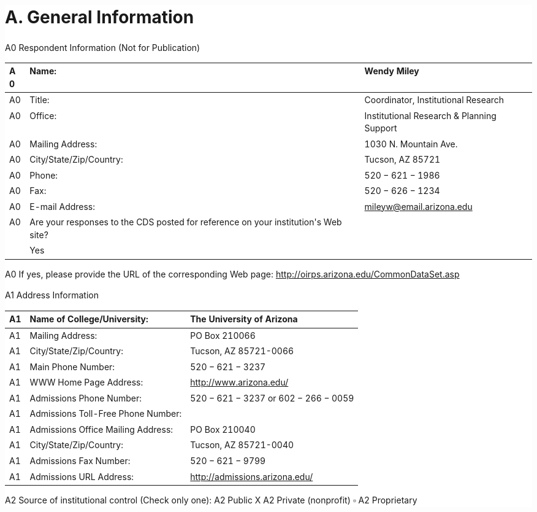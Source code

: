 # A. General Information 

A0 Respondent Information (Not for Publication)

| A0 | Name: | Wendy Miley |
| :-- | :-- | :-- |
| A0 | Title: | Coordinator, Institutional Research |
| A0 | Office: | Institutional Research \& Planning Support |
| A0 | Mailing Address: | 1030 N. Mountain Ave. |
| A0 | City/State/Zip/Country: | Tucson, AZ 85721 |
| A0 | Phone: | $520-621-1986$ |
| A0 | Fax: | $520-626-1234$ |
| A0 | E-mail Address: | mileyw@email.arizona.edu |
| A0 | Are your responses to the CDS posted for reference on your institution's Web site? |  |
|  | Yes |  |

A0 If yes, please provide the URL of the corresponding Web page:
http://oirps.arizona.edu/CommonDataSet.asp

A1 Address Information

| A1 | Name of College/University: | The University of Arizona |
| :-- | :-- | :-- |
| A1 | Mailing Address: | PO Box 210066 |
| A1 | City/State/Zip/Country: | Tucson, AZ 85721-0066 |
| A1 | Main Phone Number: | $520-621-3237$ |
| A1 | WWW Home Page Address: | http://www.arizona.edu/ |
| A1 | Admissions Phone Number: | $520-621-3237$ or $602-266-0059$ |
| A1 | Admissions Toll-Free Phone Number: |  |
| A1 | Admissions Office Mailing Address: | PO Box 210040 |
| A1 | City/State/Zip/Country: | Tucson, AZ 85721-0040 |
| A1 | Admissions Fax Number: | $520-621-9799$ |
| A1 | Admissions URL Address: | http://admissions.arizona.edu/ |

A2 Source of institutional control (Check only one):
A2 Public X
A2 Private (nonprofit) $\square$
A2 Proprietary
